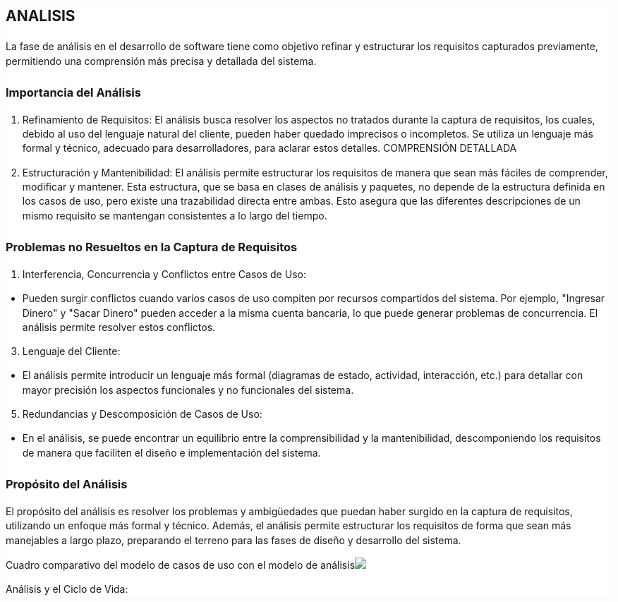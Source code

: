 ## ANALISIS

La fase de análisis en el desarrollo de software tiene como objetivo refinar y estructurar los requisitos capturados previamente, permitiendo una comprensión más precisa y detallada del sistema.

### Importancia del Análisis

1. Refinamiento de Requisitos: El análisis busca resolver los aspectos no tratados durante la captura de requisitos, los cuales, debido al uso del lenguaje natural del cliente, pueden haber quedado imprecisos o incompletos. Se utiliza un lenguaje más formal y técnico, adecuado para desarrolladores, para aclarar estos detalles. COMPRENSIÓN DETALLADA 
    
2. Estructuración y Mantenibilidad: El análisis permite estructurar los requisitos de manera que sean más fáciles de comprender, modificar y mantener. Esta estructura, que se basa en clases de análisis y paquetes, no depende de la estructura definida en los casos de uso, pero existe una trazabilidad directa entre ambas. Esto asegura que las diferentes descripciones de un mismo requisito se mantengan consistentes a lo largo del tiempo.
    

### Problemas no Resueltos en la Captura de Requisitos

1. Interferencia, Concurrencia y Conflictos entre Casos de Uso:
    

- Pueden surgir conflictos cuando varios casos de uso compiten por recursos compartidos del sistema. Por ejemplo, "Ingresar Dinero" y "Sacar Dinero" pueden acceder a la misma cuenta bancaria, lo que puede generar problemas de concurrencia. El análisis permite resolver estos conflictos.
    

3. Lenguaje del Cliente:
    

- El análisis permite introducir un lenguaje más formal (diagramas de estado, actividad, interacción, etc.) para detallar con mayor precisión los aspectos funcionales y no funcionales del sistema.
    

5. Redundancias y Descomposición de Casos de Uso:
    

- En el análisis, se puede encontrar un equilibrio entre la comprensibilidad y la mantenibilidad, descomponiendo los requisitos de manera que faciliten el diseño e implementación del sistema.
    

### Propósito del Análisis

El propósito del análisis es resolver los problemas y ambigüedades que puedan haber surgido en la captura de requisitos, utilizando un enfoque más formal y técnico. Además, el análisis permite estructurar los requisitos de forma que sean más manejables a largo plazo, preparando el terreno para las fases de diseño y desarrollo del sistema.

  

  

Cuadro comparativo del modelo de casos de uso con el modelo de análisis![](https://lh7-rt.googleusercontent.com/docsz/AD_4nXclcRXUWs63HZ23wNA47nrmFPe-KJJ4JnqgEzpXUcl9Z7wt1IgvHH57AImoz9HSCazNraZdh669MTAhoWZt3_3lbxaSCppDW-g4c1RKrBTnijnoXT2Q03rzMVDIBnG0SlSz8rAxjDAZTFjSSmG7zZe6ub6e?key=VReuh94fGGpJZLGsXsGdUQ)

Análisis y el Ciclo de Vida:

